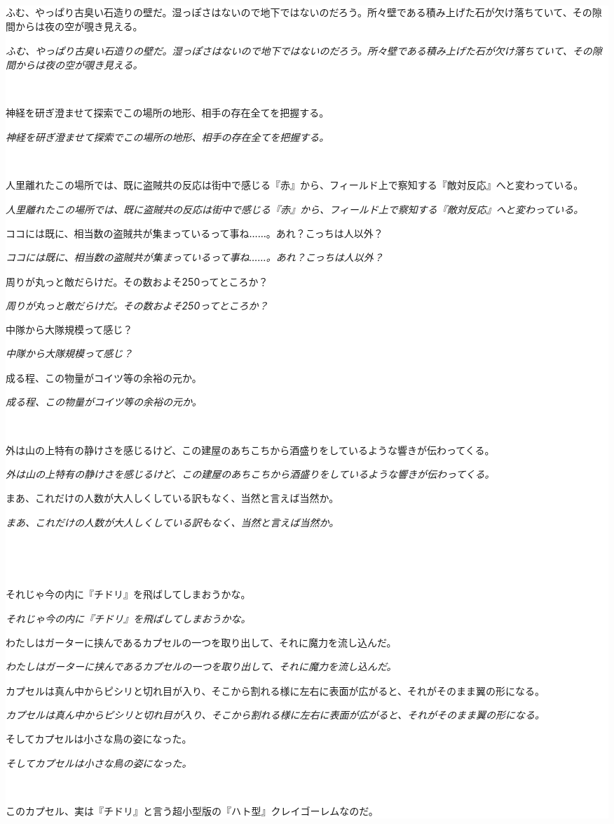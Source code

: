 ふむ、やっぱり古臭い石造りの壁だ。湿っぽさはないので地下ではないのだろう。所々壁である積み上げた石が欠け落ちていて、その隙間からは夜の空が覗き見える。

*ふむ、やっぱり古臭い石造りの壁だ。湿っぽさはないので地下ではないのだろう。所々壁である積み上げた石が欠け落ちていて、その隙間からは夜の空が覗き見える。*

&nbsp;

神経を研ぎ澄ませて探索でこの場所の地形、相手の存在全てを把握する。

*神経を研ぎ澄ませて探索でこの場所の地形、相手の存在全てを把握する。*

&nbsp;

人里離れたこの場所では、既に盗賊共の反応は街中で感じる『赤』から、フィールド上で察知する『敵対反応』へと変わっている。

*人里離れたこの場所では、既に盗賊共の反応は街中で感じる『赤』から、フィールド上で察知する『敵対反応』へと変わっている。*

ココには既に、相当数の盗賊共が集まっているって事ね……。あれ？こっちは人以外？

*ココには既に、相当数の盗賊共が集まっているって事ね……。あれ？こっちは人以外？*

周りが丸っと敵だらけだ。その数およそ250ってところか？

*周りが丸っと敵だらけだ。その数およそ250ってところか？*

中隊から大隊規模って感じ？

*中隊から大隊規模って感じ？*

成る程、この物量がコイツ等の余裕の元か。

*成る程、この物量がコイツ等の余裕の元か。*

&nbsp;

外は山の上特有の静けさを感じるけど、この建屋のあちこちから酒盛りをしているような響きが伝わってくる。

*外は山の上特有の静けさを感じるけど、この建屋のあちこちから酒盛りをしているような響きが伝わってくる。*

まあ、これだけの人数が大人しくしている訳もなく、当然と言えば当然か。

*まあ、これだけの人数が大人しくしている訳もなく、当然と言えば当然か。*

&nbsp;

&nbsp;

それじゃ今の内に『チドリ』を飛ばしてしまおうかな。

*それじゃ今の内に『チドリ』を飛ばしてしまおうかな。*

わたしはガーターに挟んであるカプセルの一つを取り出して、それに魔力を流し込んだ。

*わたしはガーターに挟んであるカプセルの一つを取り出して、それに魔力を流し込んだ。*

カプセルは真ん中からピシリと切れ目が入り、そこから割れる様に左右に表面が広がると、それがそのまま翼の形になる。

*カプセルは真ん中からピシリと切れ目が入り、そこから割れる様に左右に表面が広がると、それがそのまま翼の形になる。*

そしてカプセルは小さな鳥の姿になった。

*そしてカプセルは小さな鳥の姿になった。*

&nbsp;

このカプセル、実は『チドリ』と言う超小型版の『ハト型』クレイゴーレムなのだ。
